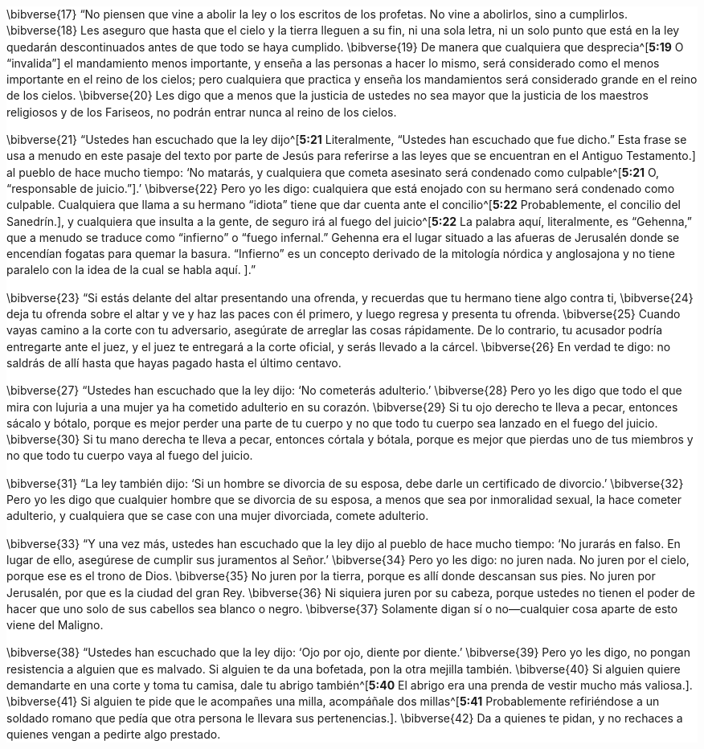 
\bibverse{17} “No piensen que vine a abolir la ley o los escritos de los profetas. No vine a abolirlos, sino a cumplirlos. \bibverse{18} Les aseguro que hasta que el cielo y la tierra lleguen a su fin, ni una sola letra, ni un solo punto que está en la ley quedarán descontinuados antes de que todo se haya cumplido. \bibverse{19} De manera que cualquiera que desprecia^[**5:19** O “invalida”] el mandamiento menos importante, y enseña a las personas a hacer lo mismo, será considerado como el menos importante en el reino de los cielos; pero cualquiera que practica y enseña los mandamientos será considerado grande en el reino de los cielos. \bibverse{20} Les digo que a menos que la justicia de ustedes no sea mayor que la justicia de los maestros religiosos y de los Fariseos, no podrán entrar nunca al reino de los cielos. 


\bibverse{21} “Ustedes han escuchado que la ley dijo^[**5:21** Literalmente, “Ustedes han escuchado que fue dicho.” Esta frase se usa a menudo en este pasaje del texto por parte de Jesús para referirse a las leyes que se encuentran en el Antiguo Testamento.] al pueblo de hace mucho tiempo: ‘No matarás, y cualquiera que cometa asesinato será condenado como culpable^[**5:21** O, “responsable de juicio.”].’ \bibverse{22} Pero yo les digo: cualquiera que está enojado con su hermano será condenado como culpable. Cualquiera que llama a su hermano “idiota” tiene que dar cuenta ante el concilio^[**5:22** Probablemente, el concilio del Sanedrín.], y cualquiera que insulta a la gente, de seguro irá al fuego del juicio^[**5:22** La palabra aquí, literalmente, es “Gehenna,” que a menudo se traduce como “infierno” o “fuego infernal.” Gehenna era el lugar situado a las afueras de Jerusalén donde se encendían fogatas para quemar la basura. “Infierno” es un concepto derivado de la mitología nórdica y anglosajona y no tiene paralelo con la idea de la cual se habla aquí. ].” 





\bibverse{23} “Si estás delante del altar presentando una ofrenda, y recuerdas que tu hermano tiene algo contra ti, \bibverse{24} deja tu ofrenda sobre el altar y ve y haz las paces con él primero, y luego regresa y presenta tu ofrenda. \bibverse{25} Cuando vayas camino a la corte con tu adversario, asegúrate de arreglar las cosas rápidamente. De lo contrario, tu acusador podría entregarte ante el juez, y el juez te entregará a la corte oficial, y serás llevado a la cárcel. \bibverse{26} En verdad te digo: no saldrás de allí hasta que hayas pagado hasta el último centavo. 

\bibverse{27} “Ustedes han escuchado que la ley dijo: ‘No cometerás adulterio.’ \bibverse{28} Pero yo les digo que todo el que mira con lujuria a una mujer ya ha cometido adulterio en su corazón. \bibverse{29} Si tu ojo derecho te lleva a pecar, entonces sácalo y bótalo, porque es mejor perder una parte de tu cuerpo y no que todo tu cuerpo sea lanzado en el fuego del juicio. \bibverse{30} Si tu mano derecha te lleva a pecar, entonces córtala y bótala, porque es mejor que pierdas uno de tus miembros y no que todo tu cuerpo vaya al fuego del juicio. 

\bibverse{31} “La ley también dijo: ‘Si un hombre se divorcia de su esposa, debe darle un certificado de divorcio.’ \bibverse{32} Pero yo les digo que cualquier hombre que se divorcia de su esposa, a menos que sea por inmoralidad sexual, la hace cometer adulterio, y cualquiera que se case con una mujer divorciada, comete adulterio. 

\bibverse{33} “Y una vez más, ustedes han escuchado que la ley dijo al pueblo de hace mucho tiempo: ‘No jurarás en falso. En lugar de ello, asegúrese de cumplir sus juramentos al Señor.’ \bibverse{34} Pero yo les digo: no juren nada. No juren por el cielo, porque ese es el trono de Dios. \bibverse{35} No juren por la tierra, porque es allí donde descansan sus pies. No juren por Jerusalén, por que es la ciudad del gran Rey. \bibverse{36} Ni siquiera juren por su cabeza, porque ustedes no tienen el poder de hacer que uno solo de sus cabellos sea blanco o negro. \bibverse{37} Solamente digan sí o no—cualquier cosa aparte de esto viene del Maligno. 

\bibverse{38} “Ustedes han escuchado que la ley dijo: ‘Ojo por ojo, diente por diente.’ \bibverse{39} Pero yo les digo, no pongan resistencia a alguien que es malvado. Si alguien te da una bofetada, pon la otra mejilla también. \bibverse{40} Si alguien quiere demandarte en una corte y toma tu camisa, dale tu abrigo también^[**5:40** El abrigo era una prenda de vestir mucho más valiosa.]. \bibverse{41} Si alguien te pide que le acompañes una milla, acompáñale dos millas^[**5:41** Probablemente refiriéndose a un soldado romano que pedía que otra persona le llevara sus pertenencias.]. \bibverse{42} Da a quienes te pidan, y no rechaces a quienes vengan a pedirte algo prestado. 

